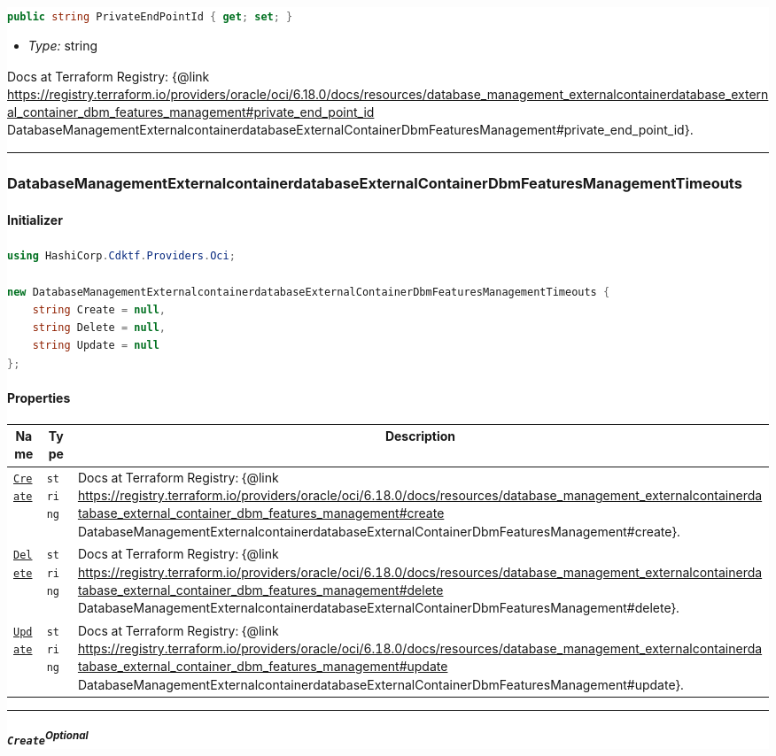 ```csharp
public string PrivateEndPointId { get; set; }
```

- *Type:* string

Docs at Terraform Registry: {@link https://registry.terraform.io/providers/oracle/oci/6.18.0/docs/resources/database_management_externalcontainerdatabase_external_container_dbm_features_management#private_end_point_id DatabaseManagementExternalcontainerdatabaseExternalContainerDbmFeaturesManagement#private_end_point_id}.

---

### DatabaseManagementExternalcontainerdatabaseExternalContainerDbmFeaturesManagementTimeouts <a name="DatabaseManagementExternalcontainerdatabaseExternalContainerDbmFeaturesManagementTimeouts" id="rhizo-co-terraform-provider-oci.databaseManagementExternalcontainerdatabaseExternalContainerDbmFeaturesManagement.DatabaseManagementExternalcontainerdatabaseExternalContainerDbmFeaturesManagementTimeouts"></a>

#### Initializer <a name="Initializer" id="rhizo-co-terraform-provider-oci.databaseManagementExternalcontainerdatabaseExternalContainerDbmFeaturesManagement.DatabaseManagementExternalcontainerdatabaseExternalContainerDbmFeaturesManagementTimeouts.Initializer"></a>

```csharp
using HashiCorp.Cdktf.Providers.Oci;

new DatabaseManagementExternalcontainerdatabaseExternalContainerDbmFeaturesManagementTimeouts {
    string Create = null,
    string Delete = null,
    string Update = null
};
```

#### Properties <a name="Properties" id="Properties"></a>

| **Name** | **Type** | **Description** |
| --- | --- | --- |
| <code><a href="#rhizo-co-terraform-provider-oci.databaseManagementExternalcontainerdatabaseExternalContainerDbmFeaturesManagement.DatabaseManagementExternalcontainerdatabaseExternalContainerDbmFeaturesManagementTimeouts.property.create">Create</a></code> | <code>string</code> | Docs at Terraform Registry: {@link https://registry.terraform.io/providers/oracle/oci/6.18.0/docs/resources/database_management_externalcontainerdatabase_external_container_dbm_features_management#create DatabaseManagementExternalcontainerdatabaseExternalContainerDbmFeaturesManagement#create}. |
| <code><a href="#rhizo-co-terraform-provider-oci.databaseManagementExternalcontainerdatabaseExternalContainerDbmFeaturesManagement.DatabaseManagementExternalcontainerdatabaseExternalContainerDbmFeaturesManagementTimeouts.property.delete">Delete</a></code> | <code>string</code> | Docs at Terraform Registry: {@link https://registry.terraform.io/providers/oracle/oci/6.18.0/docs/resources/database_management_externalcontainerdatabase_external_container_dbm_features_management#delete DatabaseManagementExternalcontainerdatabaseExternalContainerDbmFeaturesManagement#delete}. |
| <code><a href="#rhizo-co-terraform-provider-oci.databaseManagementExternalcontainerdatabaseExternalContainerDbmFeaturesManagement.DatabaseManagementExternalcontainerdatabaseExternalContainerDbmFeaturesManagementTimeouts.property.update">Update</a></code> | <code>string</code> | Docs at Terraform Registry: {@link https://registry.terraform.io/providers/oracle/oci/6.18.0/docs/resources/database_management_externalcontainerdatabase_external_container_dbm_features_management#update DatabaseManagementExternalcontainerdatabaseExternalContainerDbmFeaturesManagement#update}. |

---

##### `Create`<sup>Optional</sup> <a name="Create" id="rhizo-co-terraform-provider-oci.databaseManagementExternalcontainerdatabaseExternalContainerDbmFeaturesManagement.DatabaseManagementExternalcontainerdatabaseExternalContainerDbmFeaturesManagementTimeouts.property.create"></a>
